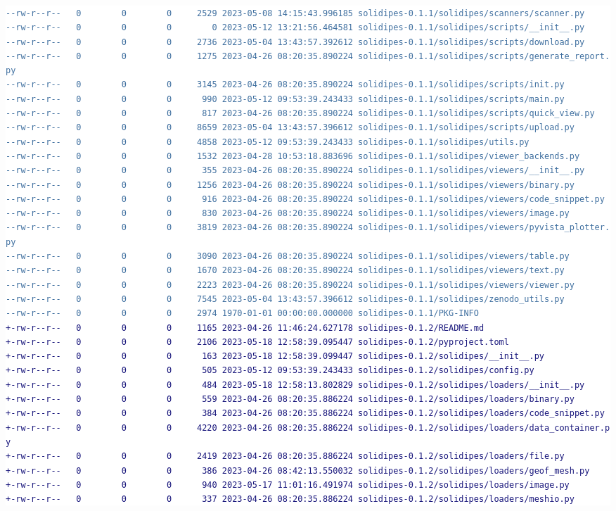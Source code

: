 ```diff
--rw-r--r--   0        0        0     2529 2023-05-08 14:15:43.996185 solidipes-0.1.1/solidipes/scanners/scanner.py
--rw-r--r--   0        0        0        0 2023-05-12 13:21:56.464581 solidipes-0.1.1/solidipes/scripts/__init__.py
--rw-r--r--   0        0        0     2736 2023-05-04 13:43:57.392612 solidipes-0.1.1/solidipes/scripts/download.py
--rw-r--r--   0        0        0     1275 2023-04-26 08:20:35.890224 solidipes-0.1.1/solidipes/scripts/generate_report.py
--rw-r--r--   0        0        0     3145 2023-04-26 08:20:35.890224 solidipes-0.1.1/solidipes/scripts/init.py
--rw-r--r--   0        0        0      990 2023-05-12 09:53:39.243433 solidipes-0.1.1/solidipes/scripts/main.py
--rw-r--r--   0        0        0      817 2023-04-26 08:20:35.890224 solidipes-0.1.1/solidipes/scripts/quick_view.py
--rw-r--r--   0        0        0     8659 2023-05-04 13:43:57.396612 solidipes-0.1.1/solidipes/scripts/upload.py
--rw-r--r--   0        0        0     4858 2023-05-12 09:53:39.243433 solidipes-0.1.1/solidipes/utils.py
--rw-r--r--   0        0        0     1532 2023-04-28 10:53:18.883696 solidipes-0.1.1/solidipes/viewer_backends.py
--rw-r--r--   0        0        0      355 2023-04-26 08:20:35.890224 solidipes-0.1.1/solidipes/viewers/__init__.py
--rw-r--r--   0        0        0     1256 2023-04-26 08:20:35.890224 solidipes-0.1.1/solidipes/viewers/binary.py
--rw-r--r--   0        0        0      916 2023-04-26 08:20:35.890224 solidipes-0.1.1/solidipes/viewers/code_snippet.py
--rw-r--r--   0        0        0      830 2023-04-26 08:20:35.890224 solidipes-0.1.1/solidipes/viewers/image.py
--rw-r--r--   0        0        0     3819 2023-04-26 08:20:35.890224 solidipes-0.1.1/solidipes/viewers/pyvista_plotter.py
--rw-r--r--   0        0        0     3090 2023-04-26 08:20:35.890224 solidipes-0.1.1/solidipes/viewers/table.py
--rw-r--r--   0        0        0     1670 2023-04-26 08:20:35.890224 solidipes-0.1.1/solidipes/viewers/text.py
--rw-r--r--   0        0        0     2223 2023-04-26 08:20:35.890224 solidipes-0.1.1/solidipes/viewers/viewer.py
--rw-r--r--   0        0        0     7545 2023-05-04 13:43:57.396612 solidipes-0.1.1/solidipes/zenodo_utils.py
--rw-r--r--   0        0        0     2974 1970-01-01 00:00:00.000000 solidipes-0.1.1/PKG-INFO
+-rw-r--r--   0        0        0     1165 2023-04-26 11:46:24.627178 solidipes-0.1.2/README.md
+-rw-r--r--   0        0        0     2106 2023-05-18 12:58:39.095447 solidipes-0.1.2/pyproject.toml
+-rw-r--r--   0        0        0      163 2023-05-18 12:58:39.099447 solidipes-0.1.2/solidipes/__init__.py
+-rw-r--r--   0        0        0      505 2023-05-12 09:53:39.243433 solidipes-0.1.2/solidipes/config.py
+-rw-r--r--   0        0        0      484 2023-05-18 12:58:13.802829 solidipes-0.1.2/solidipes/loaders/__init__.py
+-rw-r--r--   0        0        0      559 2023-04-26 08:20:35.886224 solidipes-0.1.2/solidipes/loaders/binary.py
+-rw-r--r--   0        0        0      384 2023-04-26 08:20:35.886224 solidipes-0.1.2/solidipes/loaders/code_snippet.py
+-rw-r--r--   0        0        0     4220 2023-04-26 08:20:35.886224 solidipes-0.1.2/solidipes/loaders/data_container.py
+-rw-r--r--   0        0        0     2419 2023-04-26 08:20:35.886224 solidipes-0.1.2/solidipes/loaders/file.py
+-rw-r--r--   0        0        0      386 2023-04-26 08:42:13.550032 solidipes-0.1.2/solidipes/loaders/geof_mesh.py
+-rw-r--r--   0        0        0      940 2023-05-17 11:01:16.491974 solidipes-0.1.2/solidipes/loaders/image.py
+-rw-r--r--   0        0        0      337 2023-04-26 08:20:35.886224 solidipes-0.1.2/solidipes/loaders/meshio.py
```